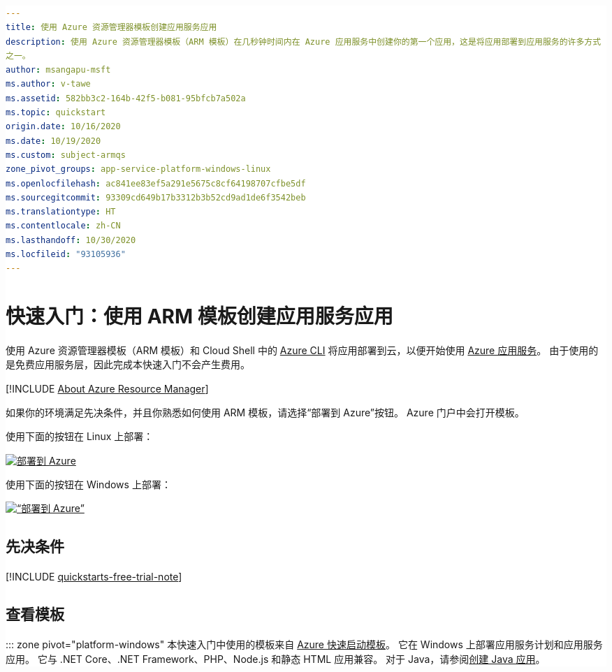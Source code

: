 ```yaml
---
title: 使用 Azure 资源管理器模板创建应用服务应用
description: 使用 Azure 资源管理器模板（ARM 模板）在几秒钟时间内在 Azure 应用服务中创建你的第一个应用，这是将应用部署到应用服务的许多方式之一。
author: msangapu-msft
ms.author: v-tawe
ms.assetid: 582bb3c2-164b-42f5-b081-95bfcb7a502a
ms.topic: quickstart
origin.date: 10/16/2020
ms.date: 10/19/2020
ms.custom: subject-armqs
zone_pivot_groups: app-service-platform-windows-linux
ms.openlocfilehash: ac841ee83ef5a291e5675c8cf64198707cfbe5df
ms.sourcegitcommit: 93309cd649b17b3312b3b52cd9ad1de6f3542beb
ms.translationtype: HT
ms.contentlocale: zh-CN
ms.lasthandoff: 10/30/2020
ms.locfileid: "93105936"
---
```

# <a name="quickstart-create-app-service-app-using-an-arm-template"></a>快速入门：使用 ARM 模板创建应用服务应用

使用 Azure 资源管理器模板（ARM 模板）和 Cloud Shell 中的 [Azure CLI](/cli/get-started-with-azure-cli) 将应用部署到云，以便开始使用 [Azure 应用服务](overview.md)。 由于使用的是免费应用服务层，因此完成本快速入门不会产生费用。

 [!INCLUDE [About Azure Resource Manager](../../includes/resource-manager-quickstart-introduction.md)]

如果你的环境满足先决条件，并且你熟悉如何使用 ARM 模板，请选择“部署到 Azure”按钮。 Azure 门户中会打开模板。

使用下面的按钮在 Linux 上部署：

[![部署到 Azure](../media/template-deployments/deploy-to-azure.svg)](https://portal.azure.cn/#create/Microsoft.Template/uri/https%3A%2F%2Fraw.githubusercontent.com%2FAzure%2Fazure-quickstart-templates%2Fmaster%2F101-app-service-docs-linux%2Fazuredeploy.json)

使用下面的按钮在 Windows 上部署：

[![“部署到 Azure”](../media/template-deployments/deploy-to-azure.svg)](https://portal.azure.cn/#create/Microsoft.Template/uri/https%3A%2F%2Fraw.githubusercontent.com%2FAzure%2Fazure-quickstart-templates%2Fmaster%2F101-app-service-docs-windows%2Fazuredeploy.json)

## <a name="prerequisites"></a>先决条件

[!INCLUDE [quickstarts-free-trial-note](../../includes/quickstarts-free-trial-note.md)]

## <a name="review-the-template"></a>查看模板

::: zone pivot="platform-windows"
本快速入门中使用的模板来自 [Azure 快速启动模板](https://azure.microsoft.com/resources/templates/101-app-service-docs-windows)。 它在 Windows 上部署应用服务计划和应用服务应用。 它与 .NET Core、.NET Framework、PHP、Node.js 和静态 HTML 应用兼容。 对于 Java，请参阅[创建 Java 应用](./quickstart-java.md)。
